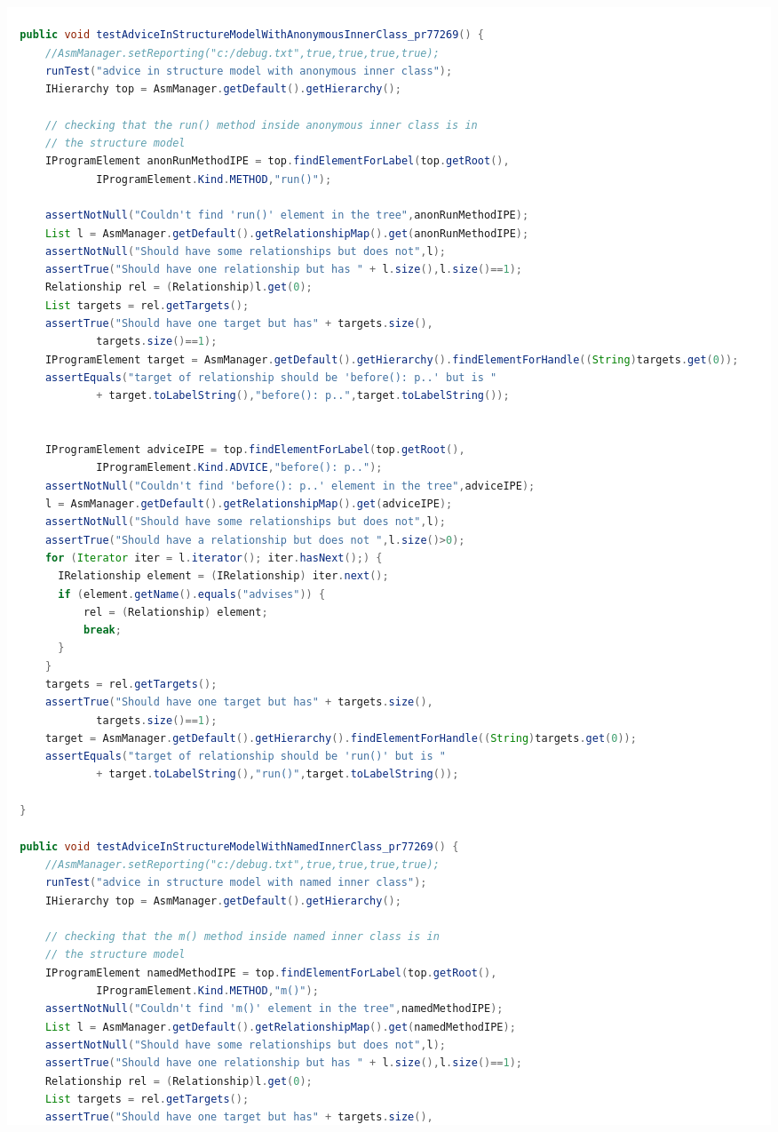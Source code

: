 ```java
  
  public void testAdviceInStructureModelWithAnonymousInnerClass_pr77269() {
	  //AsmManager.setReporting("c:/debug.txt",true,true,true,true);
	  runTest("advice in structure model with anonymous inner class");  
  	  IHierarchy top = AsmManager.getDefault().getHierarchy();
  	    	  
  	  // checking that the run() method inside anonymous inner class is in 
  	  // the structure model
  	  IProgramElement anonRunMethodIPE = top.findElementForLabel(top.getRoot(),
  			  IProgramElement.Kind.METHOD,"run()");  	 
  	 
  	  assertNotNull("Couldn't find 'run()' element in the tree",anonRunMethodIPE);
  	  List l = AsmManager.getDefault().getRelationshipMap().get(anonRunMethodIPE);	
  	  assertNotNull("Should have some relationships but does not",l);
  	  assertTrue("Should have one relationship but has " + l.size(),l.size()==1);
  	  Relationship rel = (Relationship)l.get(0);
  	  List targets = rel.getTargets();
  	  assertTrue("Should have one target but has" + targets.size(),
  			  targets.size()==1);
  	  IProgramElement target = AsmManager.getDefault().getHierarchy().findElementForHandle((String)targets.get(0));
  	  assertEquals("target of relationship should be 'before(): p..' but is "
  			  + target.toLabelString(),"before(): p..",target.toLabelString());
  	  

  	  IProgramElement adviceIPE = top.findElementForLabel(top.getRoot(),
  			  IProgramElement.Kind.ADVICE,"before(): p..");  	  
  	  assertNotNull("Couldn't find 'before(): p..' element in the tree",adviceIPE);
  	  l = AsmManager.getDefault().getRelationshipMap().get(adviceIPE);
  	  assertNotNull("Should have some relationships but does not",l);
  	  assertTrue("Should have a relationship but does not ",l.size()>0);
  	  for (Iterator iter = l.iterator(); iter.hasNext();) {
		IRelationship element = (IRelationship) iter.next();
		if (element.getName().equals("advises")) {
			rel = (Relationship) element;
			break;
		}
	  }
  	  targets = rel.getTargets();
  	  assertTrue("Should have one target but has" + targets.size(),
  			  targets.size()==1);
  	  target = AsmManager.getDefault().getHierarchy().findElementForHandle((String)targets.get(0));
  	  assertEquals("target of relationship should be 'run()' but is "
  			  + target.toLabelString(),"run()",target.toLabelString());
  	  
  }
 
  public void testAdviceInStructureModelWithNamedInnerClass_pr77269() {
	  //AsmManager.setReporting("c:/debug.txt",true,true,true,true);
	  runTest("advice in structure model with named inner class");  
  	  IHierarchy top = AsmManager.getDefault().getHierarchy();
  	    	  
  	  // checking that the m() method inside named inner class is in 
  	  // the structure model
  	  IProgramElement namedMethodIPE = top.findElementForLabel(top.getRoot(),
  			  IProgramElement.Kind.METHOD,"m()");  	  
  	  assertNotNull("Couldn't find 'm()' element in the tree",namedMethodIPE);
  	  List l = AsmManager.getDefault().getRelationshipMap().get(namedMethodIPE);	
  	  assertNotNull("Should have some relationships but does not",l);
  	  assertTrue("Should have one relationship but has " + l.size(),l.size()==1);
  	  Relationship rel = (Relationship)l.get(0);
  	  List targets = rel.getTargets();
  	  assertTrue("Should have one target but has" + targets.size(),
```